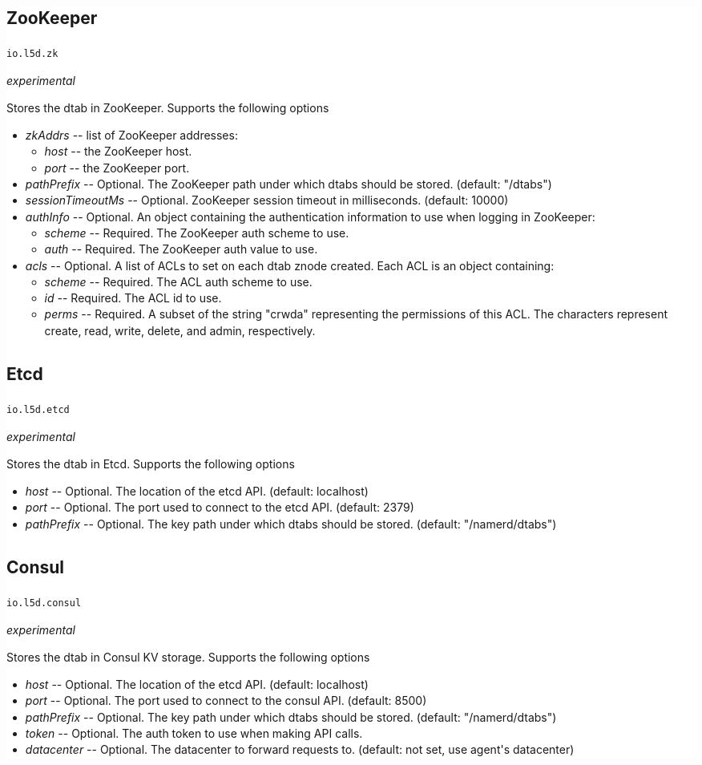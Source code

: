 ## ZooKeeper

`io.l5d.zk`

*experimental*

Stores the dtab in ZooKeeper.  Supports the following options

* *zkAddrs* -- list of ZooKeeper addresses:
  * *host* --  the ZooKeeper host.
  * *port* --  the ZooKeeper port.
* *pathPrefix* -- Optional.  The ZooKeeper path under which dtabs should be stored.  (default:
"/dtabs")
* *sessionTimeoutMs* -- Optional.  ZooKeeper session timeout in milliseconds.
(default: 10000)
* *authInfo* -- Optional.  An object containing the authentication information to use when logging
in ZooKeeper:
  * *scheme* -- Required.  The ZooKeeper auth scheme to use.
  * *auth* -- Required.  The ZooKeeper auth value to use.
* *acls* -- Optional.  A list of ACLs to set on each dtab znode created.  Each ACL is an object
containing:
  * *scheme* -- Required.  The ACL auth scheme to use.
  * *id* -- Required.  The ACL id to use.
  * *perms* -- Required.  A subset of the string "crwda" representing the permissions of this ACL.
  The characters represent create, read, write, delete, and admin, respectively.

## Etcd

`io.l5d.etcd`

*experimental*

Stores the dtab in Etcd.  Supports the following options

* *host* -- Optional. The location of the etcd API.  (default: localhost)
* *port* -- Optional. The port used to connect to the etcd API.  (default: 2379)
* *pathPrefix* -- Optional.  The key path under which dtabs should be stored.  (default: "/namerd/dtabs")

## Consul

`io.l5d.consul`

*experimental*

Stores the dtab in Consul KV storage.  Supports the following options

* *host* -- Optional. The location of the etcd API.  (default: localhost)
* *port* -- Optional. The port used to connect to the consul API.  (default: 8500)
* *pathPrefix* -- Optional. The key path under which dtabs should be stored. (default: "/namerd/dtabs")
* *token* -- Optional. The auth token to use when making API calls.
* *datacenter* -- Optional. The datacenter to forward requests to. (default: not set, use agent's datacenter)
